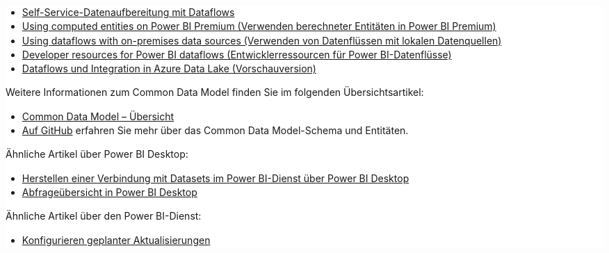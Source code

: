 * [Self-Service-Datenaufbereitung mit Dataflows](service-dataflows-overview.md)
* [Using computed entities on Power BI Premium (Verwenden berechneter Entitäten in Power BI Premium)](service-dataflows-computed-entities-premium.md)
* [Using dataflows with on-premises data sources (Verwenden von Datenflüssen mit lokalen Datenquellen)](service-dataflows-on-premises-gateways.md)
* [Developer resources for Power BI dataflows (Entwicklerressourcen für Power BI-Datenflüsse)](service-dataflows-developer-resources.md)
* [Dataflows und Integration in Azure Data Lake (Vorschauversion)](service-dataflows-azure-data-lake-integration.md)

Weitere Informationen zum Common Data Model finden Sie im folgenden Übersichtsartikel:
* [Common Data Model – Übersicht](https://docs.microsoft.com/powerapps/common-data-model/overview)
* [Auf GitHub](https://github.com/Microsoft/CDM) erfahren Sie mehr über das Common Data Model-Schema und Entitäten.

Ähnliche Artikel über Power BI Desktop:

* [Herstellen einer Verbindung mit Datasets im Power BI-Dienst über Power BI Desktop](../connect-data/desktop-report-lifecycle-datasets.md)
* [Abfrageübersicht in Power BI Desktop](desktop-query-overview.md)

Ähnliche Artikel über den Power BI-Dienst:
* [Konfigurieren geplanter Aktualisierungen](../connect-data/refresh-scheduled-refresh.md)
